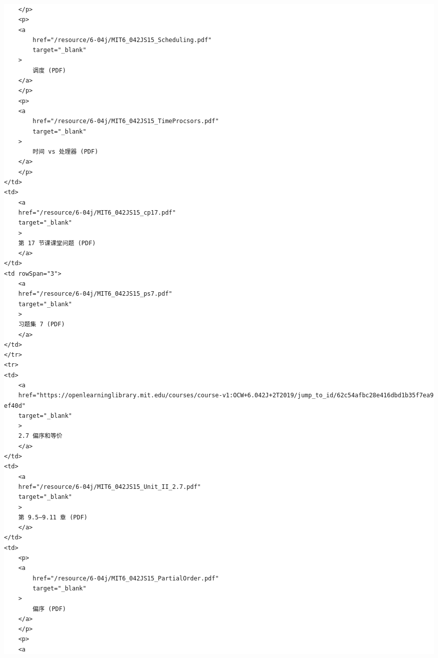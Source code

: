         </p>
        <p>
        <a
            href="/resource/6-04j/MIT6_042JS15_Scheduling.pdf"
            target="_blank"
        >
            调度 (PDF)
        </a>
        </p>
        <p>
        <a
            href="/resource/6-04j/MIT6_042JS15_TimeProcsors.pdf"
            target="_blank"
        >
            时间 vs 处理器 (PDF)
        </a>
        </p>
    </td>
    <td>
        <a
        href="/resource/6-04j/MIT6_042JS15_cp17.pdf"
        target="_blank"
        >
        第 17 节课课堂问题 (PDF)
        </a>
    </td>
    <td rowSpan="3">
        <a
        href="/resource/6-04j/MIT6_042JS15_ps7.pdf"
        target="_blank"
        >
        习题集 7 (PDF)
        </a>
    </td>
    </tr>
    <tr>
    <td>
        <a
        href="https://openlearninglibrary.mit.edu/courses/course-v1:OCW+6.042J+2T2019/jump_to_id/62c54afbc28e416dbd1b35f7ea9ef40d"
        target="_blank"
        >
        2.7 偏序和等价
        </a>
    </td>
    <td>
        <a
        href="/resource/6-04j/MIT6_042JS15_Unit_II_2.7.pdf"
        target="_blank"
        >
        第 9.5–9.11 章 (PDF)
        </a>
    </td>
    <td>
        <p>
        <a
            href="/resource/6-04j/MIT6_042JS15_PartialOrder.pdf"
            target="_blank"
        >
            偏序 (PDF)
        </a>
        </p>
        <p>
        <a